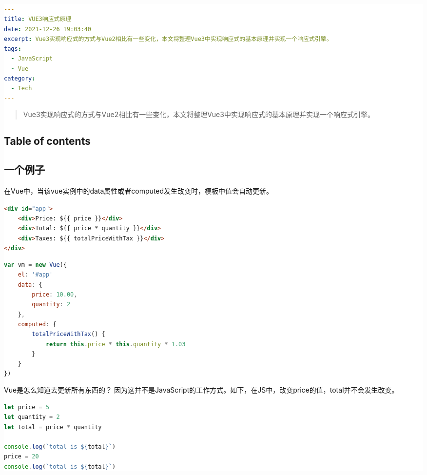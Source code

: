 ```yaml
---
title: VUE3响应式原理
date: 2021-12-26 19:03:40
excerpt: Vue3实现响应式的方式与Vue2相比有一些变化，本文将整理Vue3中实现响应式的基本原理并实现一个响应式引擎。
tags: 
  - JavaScript
  - Vue
category: 
  - Tech
---
```


> Vue3实现响应式的方式与Vue2相比有一些变化，本文将整理Vue3中实现响应式的基本原理并实现一个响应式引擎。

## Table of contents

## 一个例子

在Vue中，当该vue实例中的data属性或者computed发生改变时，模板中值会自动更新。

```html
<div id="app">
    <div>Price: ${{ price }}</div>
    <div>Total: ${{ price * quantity }}</div>
    <div>Taxes: ${{ totalPriceWithTax }}</div>
</div>
```

```js
var vm = new Vue({
    el: '#app'
    data: {
        price: 10.00,
        quantity: 2
    },
    computed: {
        totalPriceWithTax() {
            return this.price * this.quantity * 1.03
        }
    }
})

```
Vue是怎么知道去更新所有东西的？
因为这并不是JavaScript的工作方式。如下，在JS中，改变price的值，total并不会发生改变。

```js
let price = 5
let quantity = 2
let total = price * quantity

console.log(`total is ${total}`)
price = 20
console.log(`total is ${total}`)
```
